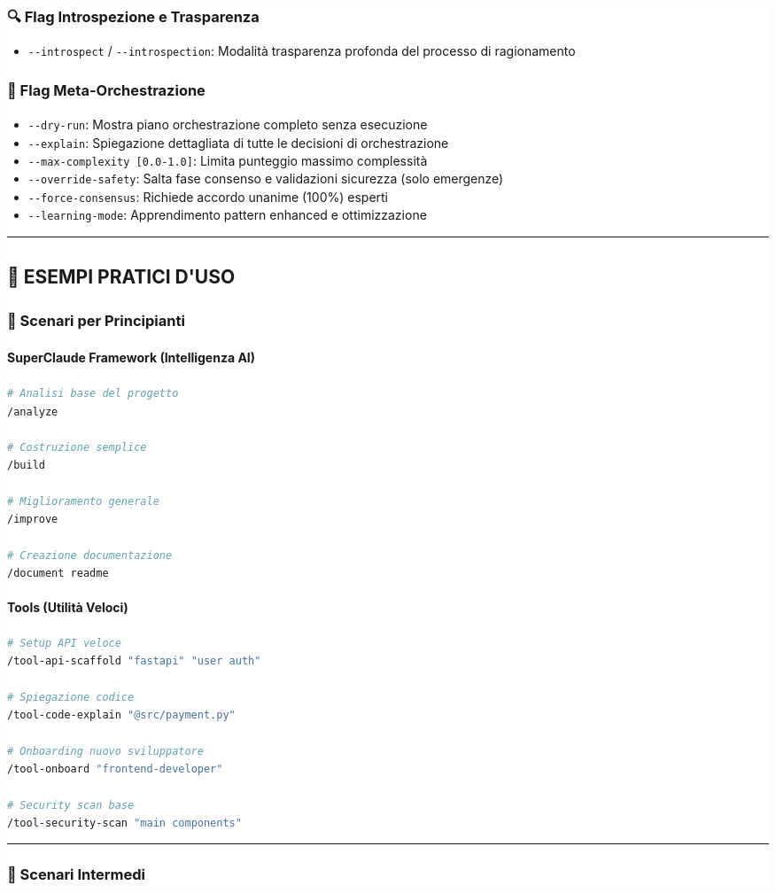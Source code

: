 ### 🔍 Flag Introspezione e Trasparenza

- `--introspect` / `--introspection`: Modalità trasparenza profonda del processo di ragionamento

### 🚀 Flag Meta-Orchestrazione

- `--dry-run`: Mostra piano orchestrazione completo senza esecuzione
- `--explain`: Spiegazione dettagliata di tutte le decisioni di orchestrazione
- `--max-complexity [0.0-1.0]`: Limita punteggio massimo complessità
- `--override-safety`: Salta fase consenso e validazioni sicurezza (solo emergenze)
- `--force-consensus`: Richiede accordo unanime (100%) esperti
- `--learning-mode`: Apprendimento pattern enhanced e ottimizzazione

---

## 🎯 ESEMPI PRATICI D'USO

### 🚀 Scenari per Principianti

#### SuperClaude Framework (Intelligenza AI)
```bash
# Analisi base del progetto
/analyze

# Costruzione semplice
/build

# Miglioramento generale
/improve

# Creazione documentazione
/document readme
```

#### Tools (Utilità Veloci)
```bash
# Setup API veloce
/tool-api-scaffold "fastapi" "user auth"

# Spiegazione codice
/tool-code-explain "@src/payment.py"

# Onboarding nuovo sviluppatore
/tool-onboard "frontend-developer"

# Security scan base
/tool-security-scan "main components"
```

---

### 💼 Scenari Intermedi
